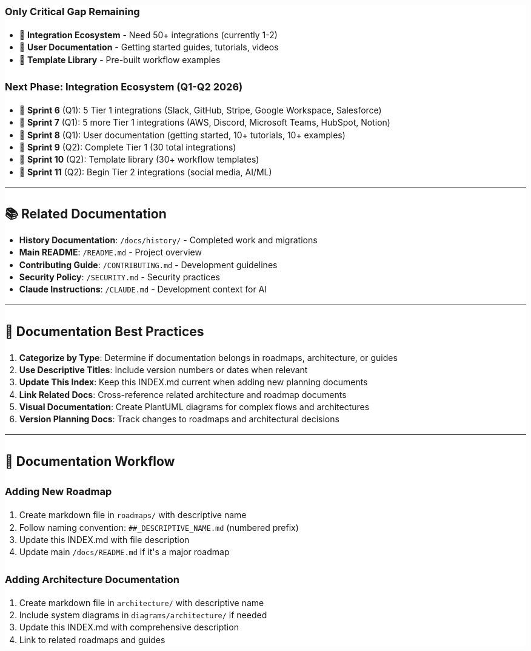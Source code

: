 ### Only Critical Gap Remaining
- 🚨 **Integration Ecosystem** - Need 50+ integrations (currently 1-2)
- 🎯 **User Documentation** - Getting started guides, tutorials, videos
- 🎯 **Template Library** - Pre-built workflow examples

### Next Phase: Integration Ecosystem (Q1-Q2 2026)
- 🎯 **Sprint 6** (Q1): 5 Tier 1 integrations (Slack, GitHub, Stripe, Google Workspace, Salesforce)
- 🎯 **Sprint 7** (Q1): 5 more Tier 1 integrations (AWS, Discord, Microsoft Teams, HubSpot, Notion)
- 🎯 **Sprint 8** (Q1): User documentation (getting started, 10+ tutorials, 10+ examples)
- 🎯 **Sprint 9** (Q2): Complete Tier 1 (30 total integrations)
- 🎯 **Sprint 10** (Q2): Template library (30+ workflow templates)
- 🎯 **Sprint 11** (Q2): Begin Tier 2 integrations (social media, AI/ML)

---

## 📚 Related Documentation

- **History Documentation**: `/docs/history/` - Completed work and migrations
- **Main README**: `/README.md` - Project overview
- **Contributing Guide**: `/CONTRIBUTING.md` - Development guidelines
- **Security Policy**: `/SECURITY.md` - Security practices
- **Claude Instructions**: `/CLAUDE.md` - Development context for AI

---

## 🎯 Documentation Best Practices

1. **Categorize by Type**: Determine if documentation belongs in roadmaps, architecture, or guides
2. **Use Descriptive Titles**: Include version numbers or dates when relevant
3. **Update This Index**: Keep this INDEX.md current when adding new planning documents
4. **Link Related Docs**: Cross-reference related architecture and roadmap documents
5. **Visual Documentation**: Create PlantUML diagrams for complex flows and architectures
6. **Version Planning Docs**: Track changes to roadmaps and architectural decisions

---

## 🔄 Documentation Workflow

### Adding New Roadmap
1. Create markdown file in `roadmaps/` with descriptive name
2. Follow naming convention: `##_DESCRIPTIVE_NAME.md` (numbered prefix)
3. Update this INDEX.md with file description
4. Update main `/docs/README.md` if it's a major roadmap

### Adding Architecture Documentation
1. Create markdown file in `architecture/` with descriptive name
2. Include system diagrams in `diagrams/architecture/` if needed
3. Update this INDEX.md with comprehensive description
4. Link to related roadmaps and guides
